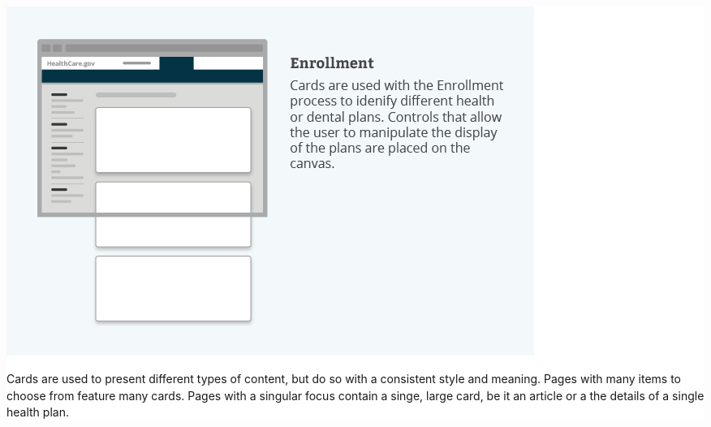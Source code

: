 <p><img width="650" height="430" src="../../images/interaction-model-card-enrollment.png" alt="interaction-model-card-enrollment" class="alignnone size-full wp-image-2173"></p>
<p>Cards are used to present different types of content, but do so with a consistent style and meaning. Pages with many items to choose from feature many cards. Pages with a singular focus contain a singe, large card, be it an article or a the details of a single health plan.</p>